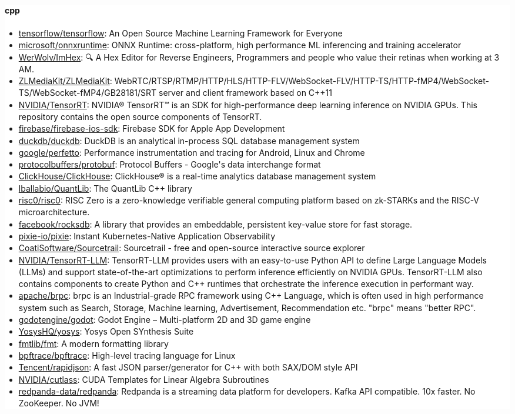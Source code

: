 #### cpp
* [tensorflow/tensorflow](https://github.com/tensorflow/tensorflow): An Open Source Machine Learning Framework for Everyone
* [microsoft/onnxruntime](https://github.com/microsoft/onnxruntime): ONNX Runtime: cross-platform, high performance ML inferencing and training accelerator
* [WerWolv/ImHex](https://github.com/WerWolv/ImHex): 🔍 A Hex Editor for Reverse Engineers, Programmers and people who value their retinas when working at 3 AM.
* [ZLMediaKit/ZLMediaKit](https://github.com/ZLMediaKit/ZLMediaKit): WebRTC/RTSP/RTMP/HTTP/HLS/HTTP-FLV/WebSocket-FLV/HTTP-TS/HTTP-fMP4/WebSocket-TS/WebSocket-fMP4/GB28181/SRT server and client framework based on C++11
* [NVIDIA/TensorRT](https://github.com/NVIDIA/TensorRT): NVIDIA® TensorRT™ is an SDK for high-performance deep learning inference on NVIDIA GPUs. This repository contains the open source components of TensorRT.
* [firebase/firebase-ios-sdk](https://github.com/firebase/firebase-ios-sdk): Firebase SDK for Apple App Development
* [duckdb/duckdb](https://github.com/duckdb/duckdb): DuckDB is an analytical in-process SQL database management system
* [google/perfetto](https://github.com/google/perfetto): Performance instrumentation and tracing for Android, Linux and Chrome
* [protocolbuffers/protobuf](https://github.com/protocolbuffers/protobuf): Protocol Buffers - Google's data interchange format
* [ClickHouse/ClickHouse](https://github.com/ClickHouse/ClickHouse): ClickHouse® is a real-time analytics database management system
* [lballabio/QuantLib](https://github.com/lballabio/QuantLib): The QuantLib C++ library
* [risc0/risc0](https://github.com/risc0/risc0): RISC Zero is a zero-knowledge verifiable general computing platform based on zk-STARKs and the RISC-V microarchitecture.
* [facebook/rocksdb](https://github.com/facebook/rocksdb): A library that provides an embeddable, persistent key-value store for fast storage.
* [pixie-io/pixie](https://github.com/pixie-io/pixie): Instant Kubernetes-Native Application Observability
* [CoatiSoftware/Sourcetrail](https://github.com/CoatiSoftware/Sourcetrail): Sourcetrail - free and open-source interactive source explorer
* [NVIDIA/TensorRT-LLM](https://github.com/NVIDIA/TensorRT-LLM): TensorRT-LLM provides users with an easy-to-use Python API to define Large Language Models (LLMs) and support state-of-the-art optimizations to perform inference efficiently on NVIDIA GPUs. TensorRT-LLM also contains components to create Python and C++ runtimes that orchestrate the inference execution in performant way.
* [apache/brpc](https://github.com/apache/brpc): brpc is an Industrial-grade RPC framework using C++ Language, which is often used in high performance system such as Search, Storage, Machine learning, Advertisement, Recommendation etc. "brpc" means "better RPC".
* [godotengine/godot](https://github.com/godotengine/godot): Godot Engine – Multi-platform 2D and 3D game engine
* [YosysHQ/yosys](https://github.com/YosysHQ/yosys): Yosys Open SYnthesis Suite
* [fmtlib/fmt](https://github.com/fmtlib/fmt): A modern formatting library
* [bpftrace/bpftrace](https://github.com/bpftrace/bpftrace): High-level tracing language for Linux
* [Tencent/rapidjson](https://github.com/Tencent/rapidjson): A fast JSON parser/generator for C++ with both SAX/DOM style API
* [NVIDIA/cutlass](https://github.com/NVIDIA/cutlass): CUDA Templates for Linear Algebra Subroutines
* [redpanda-data/redpanda](https://github.com/redpanda-data/redpanda): Redpanda is a streaming data platform for developers. Kafka API compatible. 10x faster. No ZooKeeper. No JVM!
